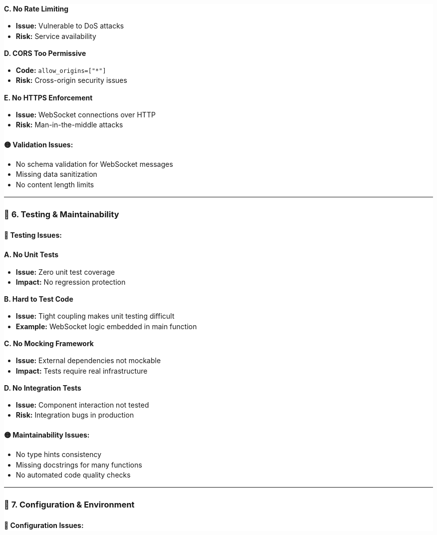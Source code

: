 **C. No Rate Limiting**

- **Issue:** Vulnerable to DoS attacks
- **Risk:** Service availability

**D. CORS Too Permissive**

- **Code:** `allow_origins=["*"]`
- **Risk:** Cross-origin security issues

**E. No HTTPS Enforcement**

- **Issue:** WebSocket connections over HTTP
- **Risk:** Man-in-the-middle attacks

#### 🟡 **Validation Issues:**

- No schema validation for WebSocket messages
- Missing data sanitization
- No content length limits

---

### 🧪 **6. Testing & Maintainability**

#### 🔴 **Testing Issues:**

**A. No Unit Tests**

- **Issue:** Zero unit test coverage
- **Impact:** No regression protection

**B. Hard to Test Code**

- **Issue:** Tight coupling makes unit testing difficult
- **Example:** WebSocket logic embedded in main function

**C. No Mocking Framework**

- **Issue:** External dependencies not mockable
- **Impact:** Tests require real infrastructure

**D. No Integration Tests**

- **Issue:** Component interaction not tested
- **Risk:** Integration bugs in production

#### 🟡 **Maintainability Issues:**

- No type hints consistency
- Missing docstrings for many functions
- No automated code quality checks

---

### 🔧 **7. Configuration & Environment**

#### 🔴 **Configuration Issues:**
